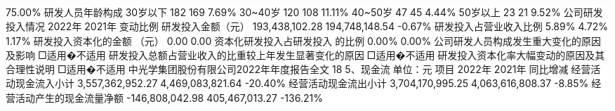 75.00%
研发人员年龄构成
30岁以下
182
169
7.69%
30~40岁
120
108
11.11%
40~50岁
47
45
4.44%
50岁以上
23
21
9.52%
公司研发投入情况
2022年
2021年
变动比例
研发投入金额（元）
193,438,102.28
194,748,148.54
-0.67%
研发投入占营业收入比例
5.89%
4.72%
1.17%
研发投入资本化的金额
（元）
0.00
0.00
资本化研发投入占研发投入
的比例
0.00%
0.00%
公司研发人员构成发生重大变化的原因及影响
□适用�不适用
研发投入总额占营业收入的比重较上年发生显著变化的原因
□适用�不适用
研发投入资本化率大幅变动的原因及其合理性说明
□适用�不适用
中光学集团股份有限公司2022年年度报告全文
18
5、现金流
单位：元
项目
2022年
2021年
同比增减
经营活动现金流入小计
3,557,362,952.27
4,469,083,821.64
-20.40%
经营活动现金流出小计
3,704,170,995.25
4,063,616,808.37
-8.85%
经营活动产生的现金流量净额
-146,808,042.98
405,467,013.27
-136.21%